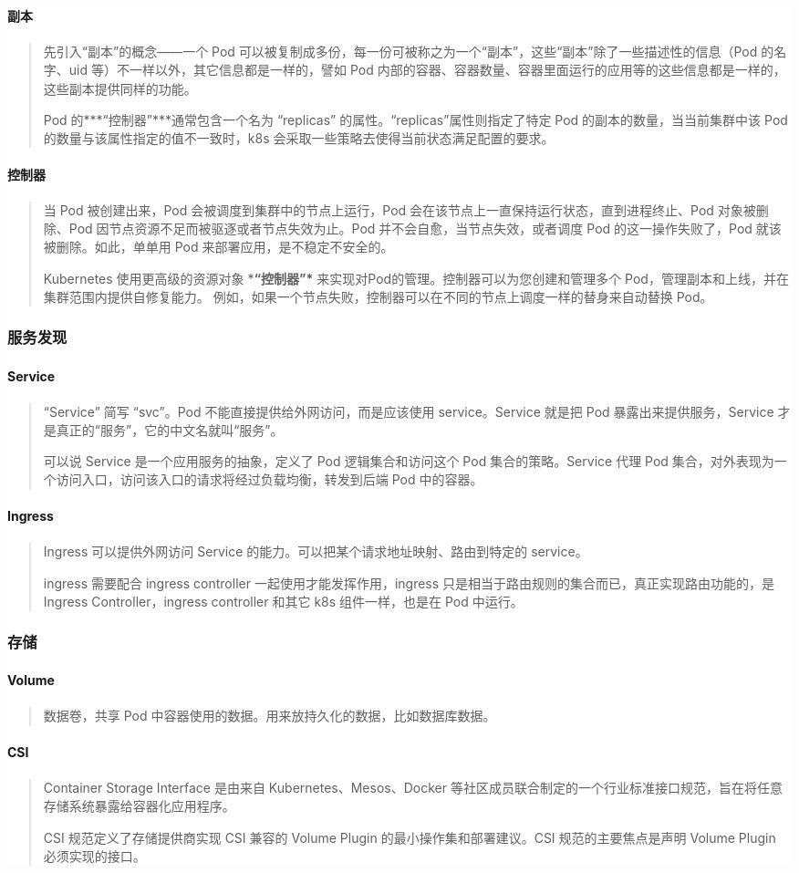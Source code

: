 #### 副本

> 先引入“副本”的概念——一个 Pod 可以被复制成多份，每一份可被称之为一个“副本”，这些“副本”除了一些描述性的信息（Pod 的名字、uid 等）不一样以外，其它信息都是一样的，譬如 Pod 内部的容器、容器数量、容器里面运行的应用等的这些信息都是一样的，这些副本提供同样的功能。
>
> Pod 的***“控制器”\***通常包含一个名为 “replicas” 的属性。“replicas”属性则指定了特定 Pod 的副本的数量，当当前集群中该 Pod 的数量与该属性指定的值不一致时，k8s 会采取一些策略去使得当前状态满足配置的要求。

#### 控制器

> 当 Pod 被创建出来，Pod 会被调度到集群中的节点上运行，Pod 会在该节点上一直保持运行状态，直到进程终止、Pod 对象被删除、Pod 因节点资源不足而被驱逐或者节点失效为止。Pod 并不会自愈，当节点失效，或者调度 Pod 的这一操作失败了，Pod 就该被删除。如此，单单用 Pod 来部署应用，是不稳定不安全的。
>
> Kubernetes 使用更高级的资源对象 ***“控制器”\*** 来实现对Pod的管理。控制器可以为您创建和管理多个 Pod，管理副本和上线，并在集群范围内提供自修复能力。 例如，如果一个节点失败，控制器可以在不同的节点上调度一样的替身来自动替换 Pod。

### 服务发现

#### Service

> “Service” 简写 “svc”。Pod 不能直接提供给外网访问，而是应该使用 service。Service 就是把 Pod 暴露出来提供服务，Service 才是真正的“服务”，它的中文名就叫“服务”。
>
> 可以说 Service 是一个应用服务的抽象，定义了 Pod 逻辑集合和访问这个 Pod 集合的策略。Service 代理 Pod 集合，对外表现为一个访问入口，访问该入口的请求将经过负载均衡，转发到后端 Pod 中的容器。

#### Ingress

> Ingress 可以提供外网访问 Service 的能力。可以把某个请求地址映射、路由到特定的 service。
>
> ingress 需要配合 ingress controller 一起使用才能发挥作用，ingress 只是相当于路由规则的集合而已，真正实现路由功能的，是 Ingress Controller，ingress controller 和其它 k8s 组件一样，也是在 Pod 中运行。

### 存储

#### Volume

> 数据卷，共享 Pod 中容器使用的数据。用来放持久化的数据，比如数据库数据。

#### CSI

> Container Storage Interface 是由来自 Kubernetes、Mesos、Docker 等社区成员联合制定的一个行业标准接口规范，旨在将任意存储系统暴露给容器化应用程序。
>
> CSI 规范定义了存储提供商实现 CSI 兼容的 Volume Plugin 的最小操作集和部署建议。CSI 规范的主要焦点是声明 Volume Plugin 必须实现的接口。

 